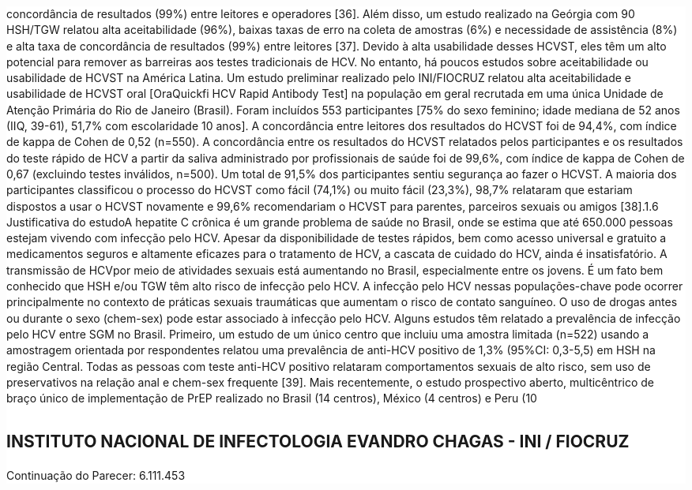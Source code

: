 concordância de resultados (99%) entre leitores e operadores [36]. Além disso, um estudo realizado na Geórgia com 90 HSH/TGW relatou alta aceitabilidade (96%), baixas taxas de erro na coleta de amostras (6%) e necessidade de assistência (8%) e alta taxa de concordância de resultados (99%) entre leitores [37]. Devido à alta usabilidade desses HCVST, eles têm um alto potencial para remover as barreiras aos testes tradicionais de HCV. No entanto, há poucos estudos sobre aceitabilidade ou usabilidade de HCVST na América Latina. Um estudo preliminar realizado pelo INI/FIOCRUZ relatou alta aceitabilidade e usabilidade de HCVST oral [OraQuickfi HCV Rapid Antibody Test] na população em geral recrutada em uma única Unidade de Atenção Primária do Rio de Janeiro (Brasil). Foram incluídos 553 participantes [75% do sexo feminino; idade mediana de 52 anos (IIQ, 39-61), 51,7% com escolaridade 10 anos]. A concordância entre leitores dos resultados do HCVST foi de 94,4%, com índice de kappa de Cohen de 0,52 (n=550). A concordância entre os resultados do HCVST relatados pelos participantes e os resultados do teste rápido de HCV a partir da saliva administrado por profissionais de saúde foi de 99,6%, com índice de kappa de Cohen de 0,67 (excluindo testes inválidos, n=500). Um total de 91,5% dos participantes sentiu segurança ao fazer o HCVST. A maioria dos participantes classificou o processo do HCVST como fácil (74,1%) ou muito fácil (23,3%), 98,7% relataram que estariam dispostos a usar o HCVST novamente e 99,6% recomendariam o HCVST para parentes, parceiros sexuais ou amigos [38].1.6 Justificativa do estudoA hepatite C crônica é um grande problema de saúde no Brasil, onde se estima que até 650.000 pessoas estejam vivendo com infecção pelo HCV. Apesar da disponibilidade de testes rápidos, bem como acesso universal e gratuito a medicamentos seguros e altamente eficazes para o tratamento de HCV, a cascata de cuidado do HCV, ainda é insatisfatório. A transmissão de HCVpor meio de atividades sexuais está aumentando no Brasil, especialmente entre os jovens. É um fato bem conhecido que HSH e/ou TGW têm alto risco de infecção pelo HCV. A infecção pelo HCV nessas populações-chave pode ocorrer principalmente no contexto de práticas sexuais traumáticas que aumentam o risco de contato sanguíneo. O uso de drogas antes ou durante o sexo (chem-sex) pode estar associado à infecção pelo HCV. Alguns estudos têm relatado a prevalência de infecção pelo HCV entre SGM no Brasil. Primeiro, um estudo de um único centro que incluiu uma amostra limitada (n=522) usando a amostragem orientada por respondentes relatou uma prevalência de anti-HCV positivo de 1,3% (95%CI: 0,3-5,5) em HSH na região Central. Todas as pessoas com teste anti-HCV positivo relataram comportamentos sexuais de alto risco, sem uso de preservativos na relação anal e chem-sex frequente [39]. Mais recentemente, o estudo prospectivo aberto, multicêntrico de braço único de implementação de PrEP realizado no Brasil (14 centros), México (4 centros) e Peru (10

## INSTITUTO NACIONAL DE INFECTOLOGIA EVANDRO CHAGAS - INI / FIOCRUZ

Continuação do Parecer: 6.111.453